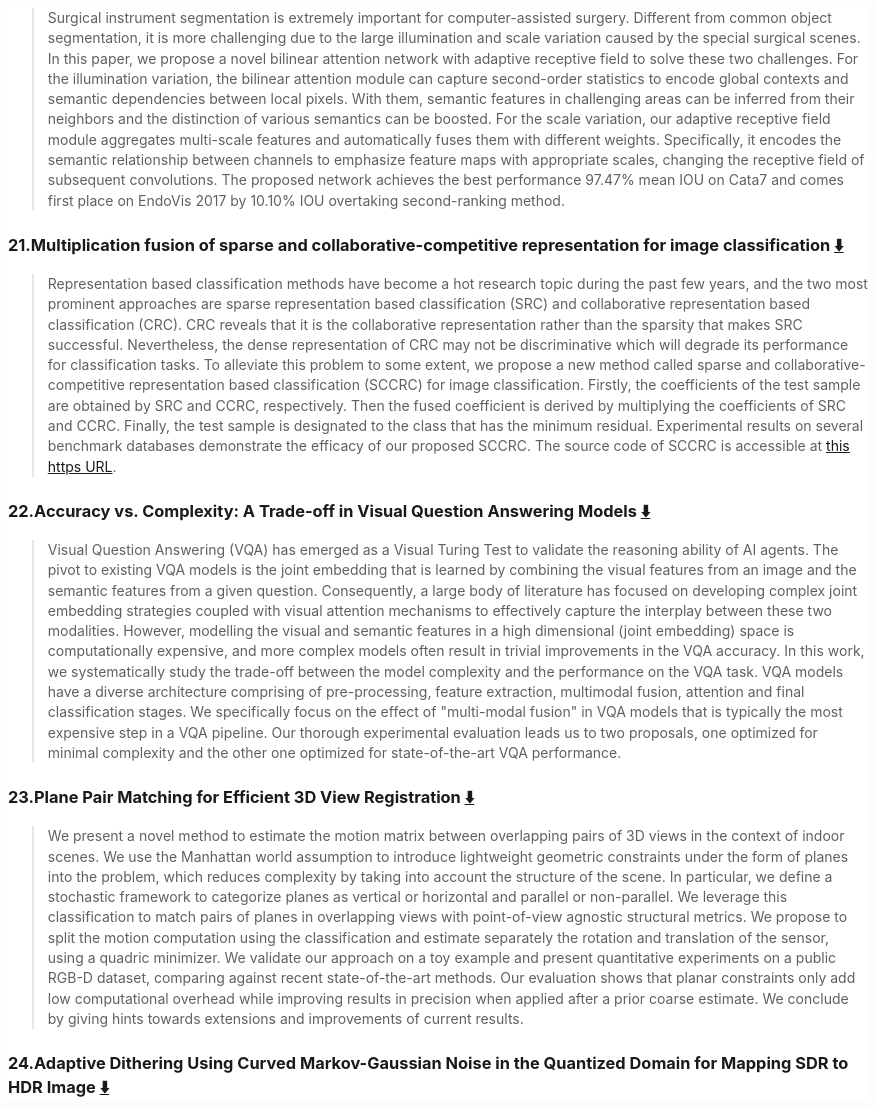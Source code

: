 >  Surgical instrument segmentation is extremely important for computer-assisted surgery. Different from common object segmentation, it is more challenging due to the large illumination and scale variation caused by the special surgical scenes. In this paper, we propose a novel bilinear attention network with adaptive receptive field to solve these two challenges. For the illumination variation, the bilinear attention module can capture second-order statistics to encode global contexts and semantic dependencies between local pixels. With them, semantic features in challenging areas can be inferred from their neighbors and the distinction of various semantics can be boosted. For the scale variation, our adaptive receptive field module aggregates multi-scale features and automatically fuses them with different weights. Specifically, it encodes the semantic relationship between channels to emphasize feature maps with appropriate scales, changing the receptive field of subsequent convolutions. The proposed network achieves the best performance 97.47% mean IOU on Cata7 and comes first place on EndoVis 2017 by 10.10% IOU overtaking second-ranking method. 
### 21.Multiplication fusion of sparse and collaborative-competitive representation for image classification  [ :arrow_down: ](https://arxiv.org/pdf/2001.07090.pdf)
>  Representation based classification methods have become a hot research topic during the past few years, and the two most prominent approaches are sparse representation based classification (SRC) and collaborative representation based classification (CRC). CRC reveals that it is the collaborative representation rather than the sparsity that makes SRC successful. Nevertheless, the dense representation of CRC may not be discriminative which will degrade its performance for classification tasks. To alleviate this problem to some extent, we propose a new method called sparse and collaborative-competitive representation based classification (SCCRC) for image classification. Firstly, the coefficients of the test sample are obtained by SRC and CCRC, respectively. Then the fused coefficient is derived by multiplying the coefficients of SRC and CCRC. Finally, the test sample is designated to the class that has the minimum residual. Experimental results on several benchmark databases demonstrate the efficacy of our proposed SCCRC. The source code of SCCRC is accessible at <a class="link-external link-https" href="https://github.com/li-zi-qi/SCCRC" rel="external noopener nofollow">this https URL</a>. 
### 22.Accuracy vs. Complexity: A Trade-off in Visual Question Answering Models  [ :arrow_down: ](https://arxiv.org/pdf/2001.07059.pdf)
>  Visual Question Answering (VQA) has emerged as a Visual Turing Test to validate the reasoning ability of AI agents. The pivot to existing VQA models is the joint embedding that is learned by combining the visual features from an image and the semantic features from a given question. Consequently, a large body of literature has focused on developing complex joint embedding strategies coupled with visual attention mechanisms to effectively capture the interplay between these two modalities. However, modelling the visual and semantic features in a high dimensional (joint embedding) space is computationally expensive, and more complex models often result in trivial improvements in the VQA accuracy. In this work, we systematically study the trade-off between the model complexity and the performance on the VQA task. VQA models have a diverse architecture comprising of pre-processing, feature extraction, multimodal fusion, attention and final classification stages. We specifically focus on the effect of "multi-modal fusion" in VQA models that is typically the most expensive step in a VQA pipeline. Our thorough experimental evaluation leads us to two proposals, one optimized for minimal complexity and the other one optimized for state-of-the-art VQA performance. 
### 23.Plane Pair Matching for Efficient 3D View Registration  [ :arrow_down: ](https://arxiv.org/pdf/2001.07058.pdf)
>  We present a novel method to estimate the motion matrix between overlapping pairs of 3D views in the context of indoor scenes. We use the Manhattan world assumption to introduce lightweight geometric constraints under the form of planes into the problem, which reduces complexity by taking into account the structure of the scene. In particular, we define a stochastic framework to categorize planes as vertical or horizontal and parallel or non-parallel. We leverage this classification to match pairs of planes in overlapping views with point-of-view agnostic structural metrics. We propose to split the motion computation using the classification and estimate separately the rotation and translation of the sensor, using a quadric minimizer. We validate our approach on a toy example and present quantitative experiments on a public RGB-D dataset, comparing against recent state-of-the-art methods. Our evaluation shows that planar constraints only add low computational overhead while improving results in precision when applied after a prior coarse estimate. We conclude by giving hints towards extensions and improvements of current results. 
### 24.Adaptive Dithering Using Curved Markov-Gaussian Noise in the Quantized Domain for Mapping SDR to HDR Image  [ :arrow_down: ](https://arxiv.org/pdf/2001.06983.pdf)